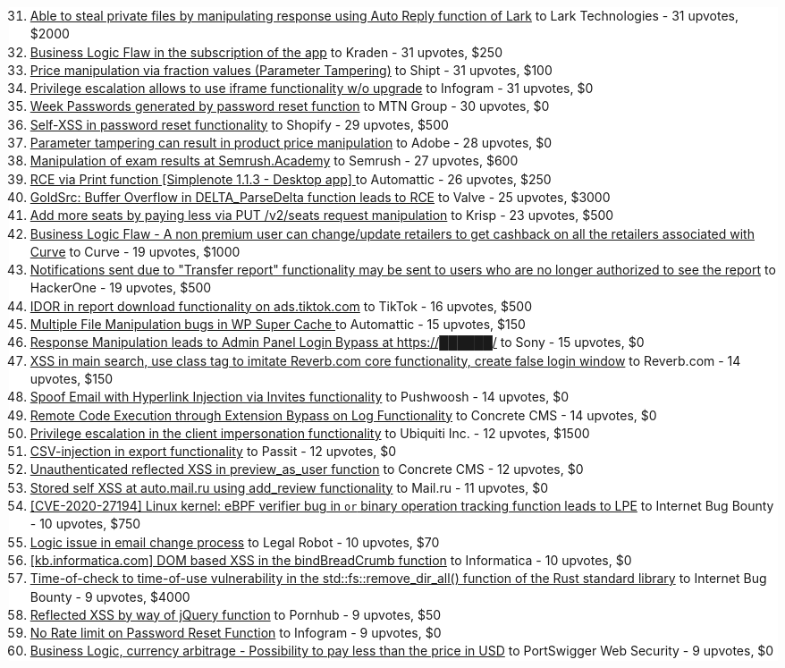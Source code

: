 31. [Able to steal private files by manipulating response using Auto Reply function of Lark](https://hackerone.com/reports/1387320) to Lark Technologies - 31 upvotes, $2000
32. [Business Logic Flaw in the subscription of the app](https://hackerone.com/reports/1505189) to Kraden - 31 upvotes, $250
33. [Price manipulation via fraction values (Parameter Tampering)](https://hackerone.com/reports/388564) to Shipt - 31 upvotes, $100
34. [Privilege escalation allows to use iframe functionality w/o upgrade](https://hackerone.com/reports/594080) to Infogram - 31 upvotes, $0
35. [Week Passwords generated by password reset function](https://hackerone.com/reports/765031) to MTN Group - 30 upvotes, $0
36. [Self-XSS in password reset functionality](https://hackerone.com/reports/286667) to Shopify - 29 upvotes, $500
37. [Parameter tampering can result in product price manipulation](https://hackerone.com/reports/218748) to Adobe - 28 upvotes, $0
38. [Manipulation of exam results at Semrush.Academy](https://hackerone.com/reports/662583) to Semrush - 27 upvotes, $600
39. [RCE via Print function [Simplenote 1.1.3 - Desktop app] ](https://hackerone.com/reports/358049) to Automattic - 26 upvotes, $250
40. [GoldSrc: Buffer Overflow in DELTA_ParseDelta function leads to RCE](https://hackerone.com/reports/484745) to Valve - 25 upvotes, $3000
41. [Add more seats by paying less via PUT /v2/seats request manipulation](https://hackerone.com/reports/1446090) to Krisp - 23 upvotes, $500
42. [Business Logic Flaw - A non premium user can change/update retailers to get cashback on all the retailers associated with Curve](https://hackerone.com/reports/672487) to Curve - 19 upvotes, $1000
43. [Notifications sent due to "Transfer report" functionality may be sent to users who are no longer authorized to see the report](https://hackerone.com/reports/442843) to HackerOne - 19 upvotes, $500
44. [IDOR in report download functionality on ads.tiktok.com](https://hackerone.com/reports/1559739) to TikTok - 16 upvotes, $500
45. [Multiple File Manipulation bugs in WP Super Cache ](https://hackerone.com/reports/240886) to Automattic - 15 upvotes, $150
46. [Response Manipulation leads to Admin Panel Login Bypass at https://██████/](https://hackerone.com/reports/1508661) to Sony - 15 upvotes, $0
47. [XSS in main search, use class tag to imitate Reverb.com core functionality, create false login window](https://hackerone.com/reports/351376) to Reverb.com - 14 upvotes, $150
48. [Spoof Email with Hyperlink Injection via Invites functionality](https://hackerone.com/reports/182008) to Pushwoosh - 14 upvotes, $0
49. [Remote Code Execution through Extension Bypass on Log Functionality](https://hackerone.com/reports/841947) to Concrete CMS - 14 upvotes, $0
50. [Privilege escalation in the client impersonation functionality](https://hackerone.com/reports/221454) to Ubiquiti Inc. - 12 upvotes, $1500
51. [CSV-injection in export functionality](https://hackerone.com/reports/335447) to Passit - 12 upvotes, $0
52. [Unauthenticated reflected XSS in preview_as_user function](https://hackerone.com/reports/643442) to Concrete CMS - 12 upvotes, $0
53. [Stored self XSS at auto.mail.ru using add_review functionality](https://hackerone.com/reports/914286) to Mail.ru - 11 upvotes, $0
54. [[CVE-2020-27194] Linux kernel: eBPF verifier bug in `or` binary operation tracking function leads to LPE](https://hackerone.com/reports/1010340) to Internet Bug Bounty - 10 upvotes, $750
55. [Logic issue in email change process](https://hackerone.com/reports/265931) to Legal Robot - 10 upvotes, $70
56. [[kb.informatica.com] DOM based XSS in the bindBreadCrumb function](https://hackerone.com/reports/189834) to Informatica - 10 upvotes, $0
57. [Time-of-check to time-of-use vulnerability in the std::fs::remove_dir_all() function of the Rust standard library](https://hackerone.com/reports/1520931) to Internet Bug Bounty - 9 upvotes, $4000
58. [Reflected XSS by way of jQuery function](https://hackerone.com/reports/141493) to Pornhub - 9 upvotes, $50
59. [No Rate limit on Password Reset Function](https://hackerone.com/reports/280389) to Infogram - 9 upvotes, $0
60. [Business Logic, currency arbitrage - Possibility to pay less than the price in USD](https://hackerone.com/reports/1677155) to PortSwigger Web Security - 9 upvotes, $0